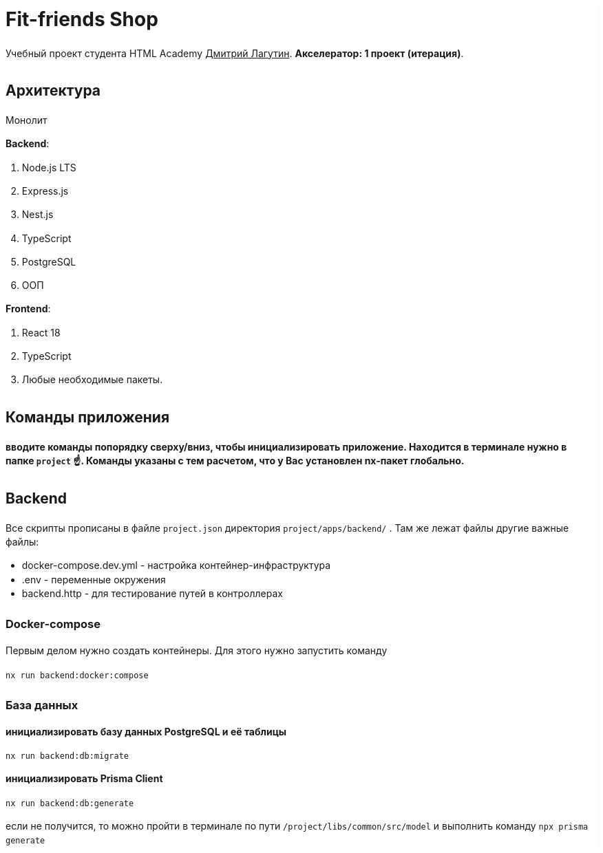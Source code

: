 # Fit-friends Shop

Учебный проект студента HTML Academy [Дмитрий Лагутин](https://up.htmlacademy.ru/nodejs-2/6/user/2256781). **Акселератор: 1 проект (итерация)**.

## Архитектура
Монолит

**Backend**:
1. Node.js LTS

2. Express.js

3. Nest.js

4. TypeScript

5. PostgreSQL

6. ООП

**Frontend**:
1. React 18

2. TypeScript

3. Любые необходимые пакеты.

## Команды приложения
**вводите команды попорядку сверху/вниз, чтобы инициализировать приложение. Находится в терминале нужно в папке `project` ☝️. Команды указаны с тем расчетом, что у Вас установлен nx-пакет глобально.**

## Backend

Все скрипты прописаны в файле `project.json` директория `project/apps/backend/` . Там же лежат файлы другие важные файлы:
- docker-compose.dev.yml - настройка контейнер-инфраструктура
- .env - переменные окружения
- backend.http - для тестирование путей в контроллерах

### Docker-compose

Первым делом нужно создать контейнеры. Для этого нужно запустить команду
```
nx run backend:docker:compose
```

### База данных

**инициализировать базу данных PostgreSQL и её таблицы**
```
nx run backend:db:migrate
```
**инициализировать Prisma Client**
```
nx run backend:db:generate
```
если не получится, то можно пройти в терминале по пути `/project/libs/common/src/model` и выполнить команду `npx prisma generate`
